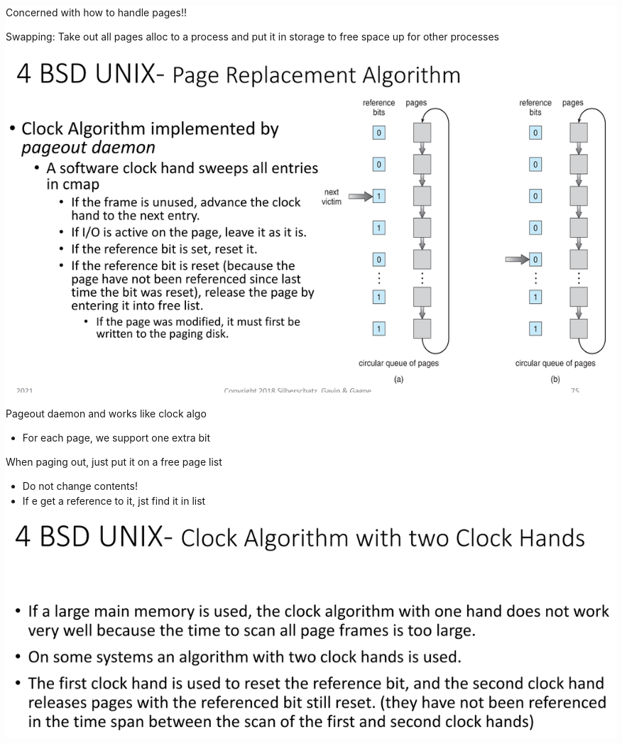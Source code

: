 Concerned with how to handle pages!!  

Swapping: Take out all pages alloc to a process and put it in storage to free space up for other processes  

![Alt text](img/Lecture18-19/image-60.png)

Pageout daemon and works like clock algo
* For each page, we support one extra bit  

When paging out, just put it on a free page list
* Do not change contents!
* If e get a reference to it, jst find it in list  

![Alt text](img/Lecture18-19/image-61.png)
